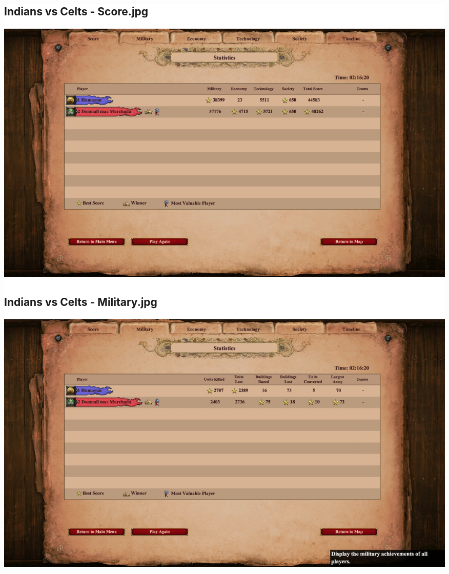 ## Indians vs Celts - Score.jpg
![](https://github.com/Patresss/Age-of-Empires-2-DE---AI-League/blob/master/Compressed/Indians/Indians%20vs%20Celts%20-%20Score.jpg)

## Indians vs Celts - Military.jpg
![](https://github.com/Patresss/Age-of-Empires-2-DE---AI-League/blob/master/Compressed/Indians/Indians%20vs%20Celts%20-%20Military.jpg)
